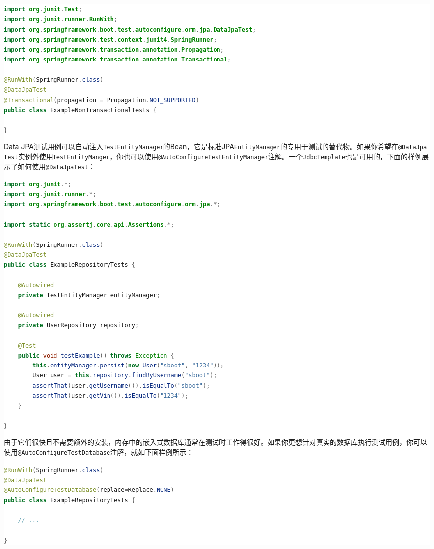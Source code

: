 ```java
import org.junit.Test;
import org.junit.runner.RunWith;
import org.springframework.boot.test.autoconfigure.orm.jpa.DataJpaTest;
import org.springframework.test.context.junit4.SpringRunner;
import org.springframework.transaction.annotation.Propagation;
import org.springframework.transaction.annotation.Transactional;

@RunWith(SpringRunner.class)
@DataJpaTest
@Transactional(propagation = Propagation.NOT_SUPPORTED)
public class ExampleNonTransactionalTests {

}
```

Data JPA测试用例可以自动注入`TestEntityManager`的Bean，它是标准JPA`EntityManager`的专用于测试的替代物。如果你希望在`@DataJpaTest`实例外使用`TestEntityManger`，你也可以使用`@AutoConfigureTestEntityManager`注解。一个`JdbcTemplate`也是可用的，下面的样例展示了如何使用`@DataJpaTest`：

```java
import org.junit.*;
import org.junit.runner.*;
import org.springframework.boot.test.autoconfigure.orm.jpa.*;

import static org.assertj.core.api.Assertions.*;

@RunWith(SpringRunner.class)
@DataJpaTest
public class ExampleRepositoryTests {

	@Autowired
	private TestEntityManager entityManager;

	@Autowired
	private UserRepository repository;

	@Test
	public void testExample() throws Exception {
		this.entityManager.persist(new User("sboot", "1234"));
		User user = this.repository.findByUsername("sboot");
		assertThat(user.getUsername()).isEqualTo("sboot");
		assertThat(user.getVin()).isEqualTo("1234");
	}

}
```

由于它们很快且不需要额外的安装，内存中的嵌入式数据库通常在测试时工作得很好。如果你更想针对真实的数据库执行测试用例，你可以使用`@AutoConfigureTestDatabase`注解，就如下面样例所示：

```java
@RunWith(SpringRunner.class)
@DataJpaTest
@AutoConfigureTestDatabase(replace=Replace.NONE)
public class ExampleRepositoryTests {

	// ...

}
```

